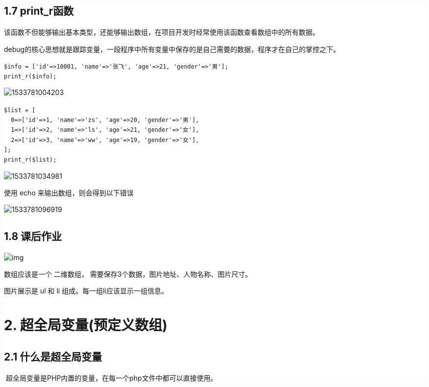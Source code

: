 ```
```





## 1.7 print_r函数

   该函数不但能够输出基本类型，还能够输出数组，在项目开发时经常使用该函数查看数组中的所有数据。

   debug的核心思想就是跟踪变量，一段程序中所有变量中保存的是自己需要的数据，程序才在自己的掌控之下。

```
$info = ['id'=>10001, 'name'=>'张飞', 'age'=>21, 'gender'=>'男'];
print_r($info);
```

![1533781004203](assets/1533781004203.png)

```
$list = [
  0=>['id'=>1, 'name'=>'zs', 'age'=>20, 'gender'=>'男'],
  1=>['id'=>2, 'name'=>'ls', 'age'=>21, 'gender'=>'女'],
  2=>['id'=>3, 'name'=>'ww', 'age'=>19, 'gender'=>'女'],
];
print_r($list);
```

![1533781034981](assets/1533781034981.png)



使用 echo  来输出数组，则会得到以下错误

![1533781096919](assets/1533781096919.png)



## 1.8 课后作业

![img](assets/wps8E34.tmp.jpg)





数组应该是一个 二维数组， 需要保存3个数据，图片地址、人物名称、图片尺寸。

图片展示是 ul 和 li 组成。每一组li应该显示一组信息。



# 2. 超全局变量(预定义数组)

## 2.1 什么是超全局变量

​    超全局变量是PHP内置的变量，在每一个php文件中都可以直接使用。
